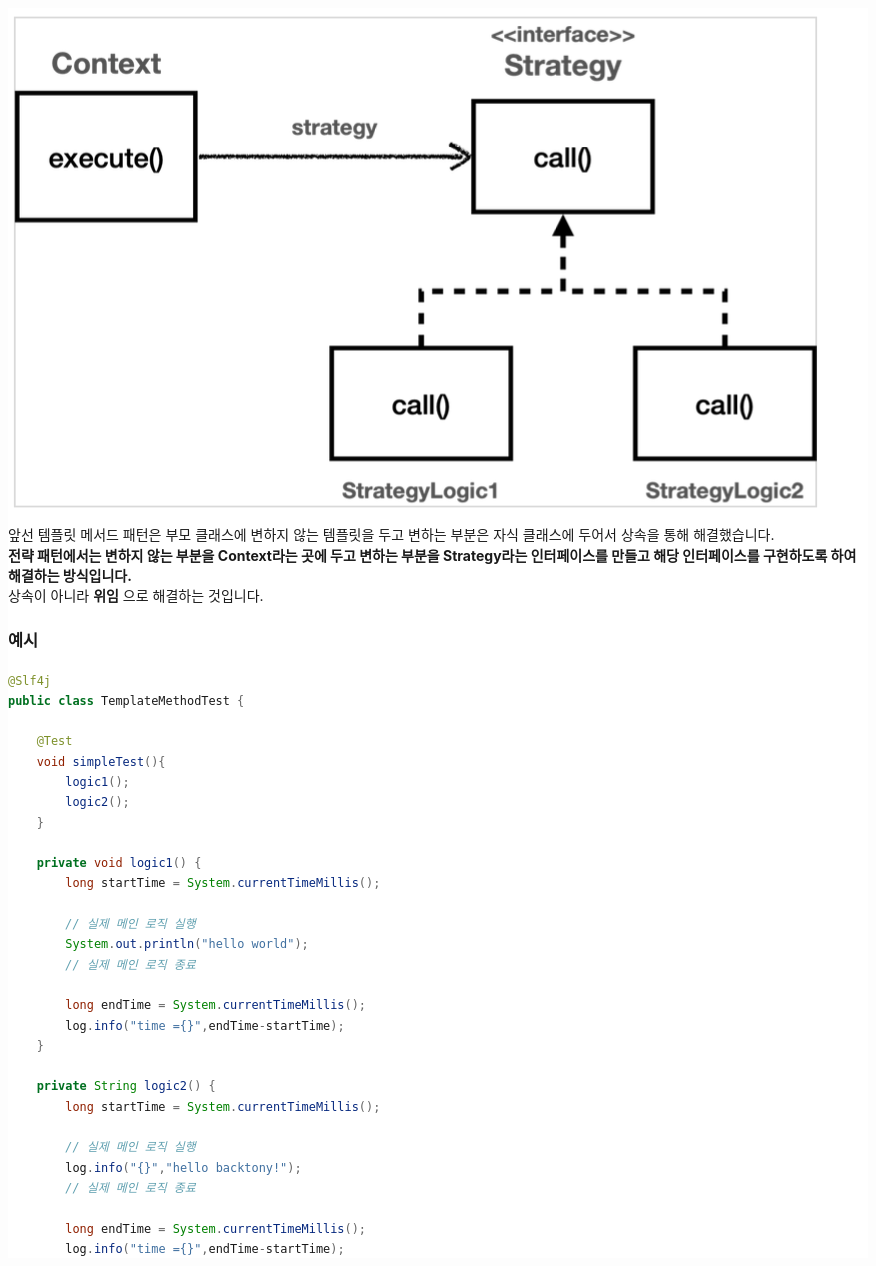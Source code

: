 ![그림2](https://github.com/backtony/blog-code/blob/master/java/img/4/42-2.PNG?raw=true)  
앞선 템플릿 메서드 패턴은 부모 클래스에 변하지 않는 템플릿을 두고 변하는 부분은 자식 클래스에 두어서 상속을 통해 해결했습니다.  
__전략 패턴에서는 변하지 않는 부분을 Context라는 곳에 두고 변하는 부분을 Strategy라는 인터페이스를 만들고 해당 인터페이스를 구현하도록 하여 해결하는 방식입니다.__  
상속이 아니라 __위임__ 으로 해결하는 것입니다.  

### 예시
```java
@Slf4j
public class TemplateMethodTest {

    @Test
    void simpleTest(){
        logic1();
        logic2();
    }

    private void logic1() {
        long startTime = System.currentTimeMillis();

        // 실제 메인 로직 실행
        System.out.println("hello world");
        // 실제 메인 로직 종료

        long endTime = System.currentTimeMillis();
        log.info("time ={}",endTime-startTime);
    }

    private String logic2() {
        long startTime = System.currentTimeMillis();

        // 실제 메인 로직 실행
        log.info("{}","hello backtony!");
        // 실제 메인 로직 종료

        long endTime = System.currentTimeMillis();
        log.info("time ={}",endTime-startTime);
```
